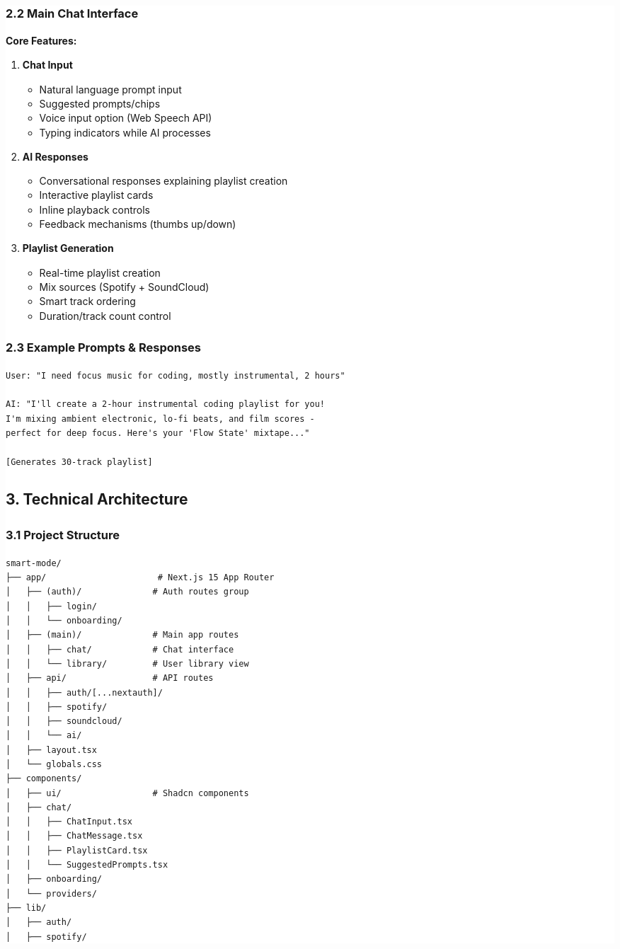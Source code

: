 ### 2.2 Main Chat Interface

**Core Features:**
1. **Chat Input**
   - Natural language prompt input
   - Suggested prompts/chips
   - Voice input option (Web Speech API)
   - Typing indicators while AI processes

2. **AI Responses**
   - Conversational responses explaining playlist creation
   - Interactive playlist cards
   - Inline playback controls
   - Feedback mechanisms (thumbs up/down)

3. **Playlist Generation**
   - Real-time playlist creation
   - Mix sources (Spotify + SoundCloud)
   - Smart track ordering
   - Duration/track count control

### 2.3 Example Prompts & Responses

```
User: "I need focus music for coding, mostly instrumental, 2 hours"

AI: "I'll create a 2-hour instrumental coding playlist for you! 
I'm mixing ambient electronic, lo-fi beats, and film scores - 
perfect for deep focus. Here's your 'Flow State' mixtape..."

[Generates 30-track playlist]
```

## 3. Technical Architecture

### 3.1 Project Structure

```
smart-mode/
├── app/                      # Next.js 15 App Router
│   ├── (auth)/              # Auth routes group
│   │   ├── login/
│   │   └── onboarding/
│   ├── (main)/              # Main app routes
│   │   ├── chat/            # Chat interface
│   │   └── library/         # User library view
│   ├── api/                 # API routes
│   │   ├── auth/[...nextauth]/
│   │   ├── spotify/
│   │   ├── soundcloud/
│   │   └── ai/
│   ├── layout.tsx
│   └── globals.css
├── components/
│   ├── ui/                  # Shadcn components
│   ├── chat/
│   │   ├── ChatInput.tsx
│   │   ├── ChatMessage.tsx
│   │   ├── PlaylistCard.tsx
│   │   └── SuggestedPrompts.tsx
│   ├── onboarding/
│   └── providers/
├── lib/
│   ├── auth/
│   ├── spotify/
```